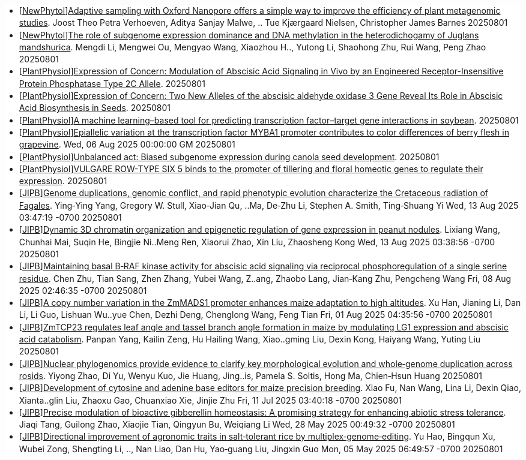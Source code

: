   - \[[NewPhytol](https://nph.onlinelibrary.wiley.com/journal/14698137?af=R)\][Adaptive sampling with Oxford Nanopore offers a simple way to improve the efficiency of plant metagenomic studies](https://nph.onlinelibrary.wiley.com/doi/10.1111/nph.70450?af=R). Joost Theo Petra Verhoeven, Aditya Sanjay Malwe, .. Tue Kjærgaard Nielsen, Christopher James Barnes 	20250801
  - \[[NewPhytol](https://nph.onlinelibrary.wiley.com/journal/14698137?af=R)\][The role of subgenome expression dominance and DNA methylation in the heterodichogamy of Juglans mandshurica](https://nph.onlinelibrary.wiley.com/doi/10.1111/nph.70429?af=R). Mengdi Li, Mengwei Ou, Mengyao Wang, Xiaozhou H.., Yutong Li, Shaohong Zhu, Rui Wang, Peng Zhao 	20250801
  - \[[PlantPhysiol](http://academic.oup.com/plphys)\][Expression of Concern: Modulation of Abscisic Acid Signaling in Vivo by an Engineered Receptor-Insensitive Protein Phosphatase Type 2C Allele](https://academic.oup.com/plphys/article/doi/10.1093/plphys/kiaf348/8238026?rss=1).  	20250801
  - \[[PlantPhysiol](http://academic.oup.com/plphys)\][Expression of Concern: Two New Alleles of the abscisic aldehyde oxidase 3 Gene Reveal Its Role in Abscisic Acid Biosynthesis in Seeds](https://academic.oup.com/plphys/article/doi/10.1093/plphys/kiaf346/8238022?rss=1).  	20250801
  - \[[PlantPhysiol](http://academic.oup.com/plphys)\][A machine learning–based tool for predicting transcription factor–target gene interactions in soybean](https://academic.oup.com/plphys/article/doi/10.1093/plphys/kiaf318/8234515?rss=1).  	20250801
  - \[[PlantPhysiol](http://academic.oup.com/plphys)\][Epiallelic variation at the transcription factor MYBA1 promoter contributes to color differences of berry flesh in grapevine](https://academic.oup.com/plphys/article/doi/10.1093/plphys/kiaf340/8223471?rss=1).  Wed, 06 Aug 2025 00:00:00 GM	20250801
  - \[[PlantPhysiol](http://academic.oup.com/plphys)\][Unbalanced act: Biased subgenome expression during canola seed development](https://academic.oup.com/plphys/article/doi/10.1093/plphys/kiaf324/8210540?rss=1).  	20250801
  - \[[PlantPhysiol](http://academic.oup.com/plphys)\][VULGARE ROW-TYPE SIX 5 binds to the promoter of tillering and floral homeotic genes to regulate their expression](https://academic.oup.com/plphys/article/doi/10.1093/plphys/kiaf309/8204445?rss=1).  	20250801
  - \[[JIPB](https://onlinelibrary.wiley.com/journal/17447909?af=R)\][Genome duplications, genomic conflict, and rapid phenotypic evolution characterize the Cretaceous radiation of Fagales](https://onlinelibrary.wiley.com/doi/10.1111/jipb.70011?af=R). Ying‐Ying Yang, Gregory W. Stull, Xiao‐Jian Qu, ..Ma, De‐Zhu Li, Stephen A. Smith, Ting‐Shuang Yi Wed, 13 Aug 2025 03:47:19 -0700	20250801
  - \[[JIPB](https://onlinelibrary.wiley.com/journal/17447909?af=R)\][Dynamic 3D chromatin organization and epigenetic regulation of gene expression in peanut nodules](https://onlinelibrary.wiley.com/doi/10.1111/jipb.70007?af=R). Lixiang Wang, Chunhai Mai, Suqin He, Bingjie Ni..Meng Ren, Xiaorui Zhao, Xin Liu, Zhaosheng Kong Wed, 13 Aug 2025 03:38:56 -0700	20250801
  - \[[JIPB](https://onlinelibrary.wiley.com/journal/17447909?af=R)\][Maintaining basal B‐RAF kinase activity for abscisic acid signaling via reciprocal phosphoregulation of a single serine residue](https://onlinelibrary.wiley.com/doi/10.1111/jipb.70012?af=R). Chen Zhu, Tian Sang, Zhen Zhang, Yubei Wang, Z..ang, Zhaobo Lang, Jian‐Kang Zhu, Pengcheng Wang Fri, 08 Aug 2025 02:46:35 -0700	20250801
  - \[[JIPB](https://onlinelibrary.wiley.com/journal/17447909?af=R)\][A copy number variation in the ZmMADS1 promoter enhances maize adaptation to high altitudes](https://onlinelibrary.wiley.com/doi/10.1111/jipb.13924?af=R). Xu Han, Jianing Li, Dan Li, Li Guo, Lishuan Wu..yue Chen, Dezhi Deng, Chenglong Wang, Feng Tian Fri, 01 Aug 2025 04:35:56 -0700	20250801
  - \[[JIPB](https://onlinelibrary.wiley.com/journal/17447909?af=R)\][ZmTCP23 regulates leaf angle and tassel branch angle formation in maize by modulating LG1 expression and abscisic acid catabolism](https://onlinelibrary.wiley.com/doi/10.1111/jipb.70000?af=R). Panpan Yang, Kailin Zeng, Hu Hailing Wang, Xiao..gming Liu, Dexin Kong, Haiyang Wang, Yuting Liu 	20250801
  - \[[JIPB](https://onlinelibrary.wiley.com/journal/17447909?af=R)\][Nuclear phylogenomics provide evidence to clarify key morphological evolution and whole‐genome duplication across rosids](https://onlinelibrary.wiley.com/doi/10.1111/jipb.13972?af=R). Yiyong Zhao, Di Yu, Wenyu Kuo, Jie Huang, Jing..is, Pamela S. Soltis, Hong Ma, Chien‐Hsun Huang 	20250801
  - \[[JIPB](https://onlinelibrary.wiley.com/journal/17447909?af=R)\][Development of cytosine and adenine base editors for maize precision breeding](https://onlinelibrary.wiley.com/doi/10.1111/jipb.13964?af=R). Xiao Fu, Nan Wang, Lina Li, Dexin Qiao, Xianta..glin Liu, Zhaoxu Gao, Chuanxiao Xie, Jinjie Zhu Fri, 11 Jul 2025 03:40:18 -0700	20250801
  - \[[JIPB](https://onlinelibrary.wiley.com/journal/17447909?af=R)\][Precise modulation of bioactive gibberellin homeostasis: A promising strategy for enhancing abiotic stress tolerance](https://onlinelibrary.wiley.com/doi/10.1111/jipb.13942?af=R). Jiaqi Tang, Guilong Zhao, Xiaojie Tian, Qingyun Bu, Weiqiang Li Wed, 28 May 2025 00:49:32 -0700	20250801
  - \[[JIPB](https://onlinelibrary.wiley.com/journal/17447909?af=R)\][Directional improvement of agronomic traits in salt‐tolerant rice by multiplex‐genome‐editing](https://onlinelibrary.wiley.com/doi/10.1111/jipb.13926?af=R). Yu Hao, Bingqun Xu, Wubei Zong, Shengting Li, .., Nan Liao, Dan Hu, Yao‐guang Liu, Jingxin Guo Mon, 05 May 2025 06:49:57 -0700	20250801